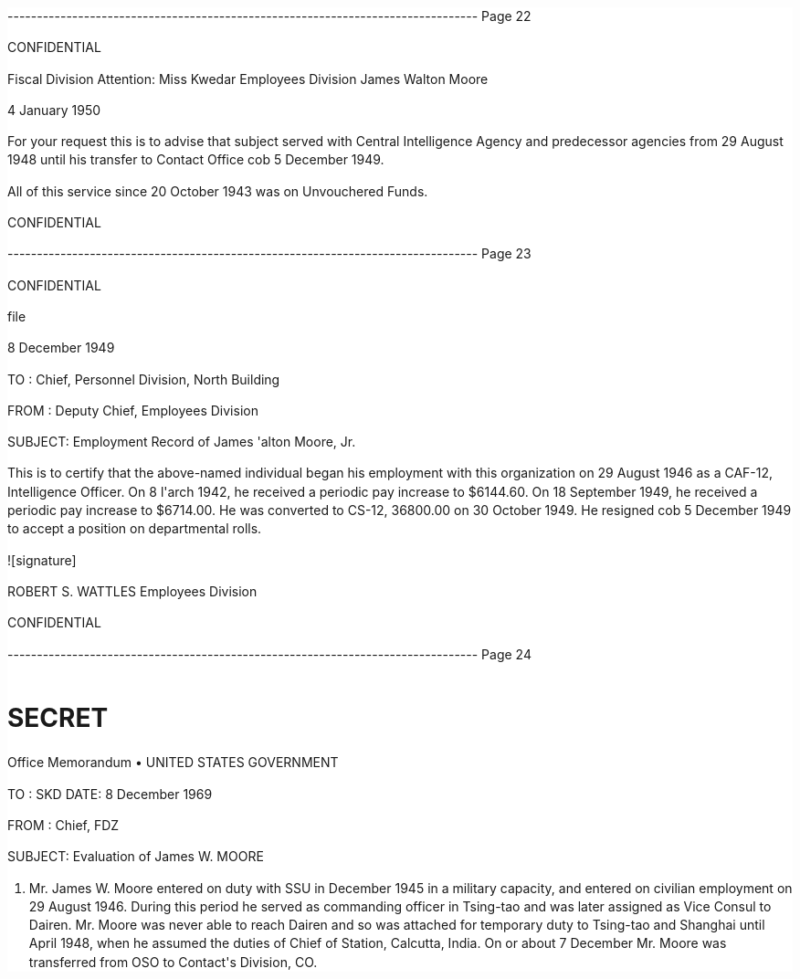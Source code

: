 
-------------------------------------------------------------------------------- Page 22

CONFIDENTIAL

Fiscal Division
Attention: Miss Kwedar
Employees Division
James Walton Moore

4 January 1950

For your request this is to advise that subject served with Central Intelligence Agency and predecessor agencies from 29 August 1948 until his transfer to Contact Office cob 5 December 1949.

All of this service since 20 October 1943 was on Unvouchered Funds.

CONFIDENTIAL


-------------------------------------------------------------------------------- Page 23

CONFIDENTIAL

file

8 December 1949

TO : Chief, Personnel Division, North Building

FROM : Deputy Chief, Employees Division

SUBJECT: Employment Record of James 'alton Moore, Jr.

This is to certify that the above-named individual began his employment with this organization on 29 August 1946 as a CAF-12, Intelligence Officer. On 8 l'arch 1942, he received a periodic pay increase to $6144.60. On 18 September 1949, he received a periodic pay increase to $6714.00. He was converted to CS-12, 36800.00 on 30 October 1949. He resigned cob 5 December 1949 to accept a position on departmental rolls.

![signature]

ROBERT S. WATTLES
Employees Division

CONFIDENTIAL


-------------------------------------------------------------------------------- Page 24

# SECRET

Office Memorandum • UNITED STATES GOVERNMENT

TO : SKD DATE: 8 December 1969

FROM : Chief, FDZ

SUBJECT: Evaluation of James W. MOORE

1. Mr. James W. Moore entered on duty with SSU in December 1945 in a military capacity, and entered on civilian employment on 29 August 1946. During this period he served as commanding officer in Tsing-tao and was later assigned as Vice Consul to Dairen. Mr. Moore was never able to reach Dairen and so was attached for temporary duty to Tsing-tao and Shanghai until April 1948, when he assumed the duties of Chief of Station, Calcutta, India. On or about 7 December Mr. Moore was transferred from OSO to Contact's Division, CO.
